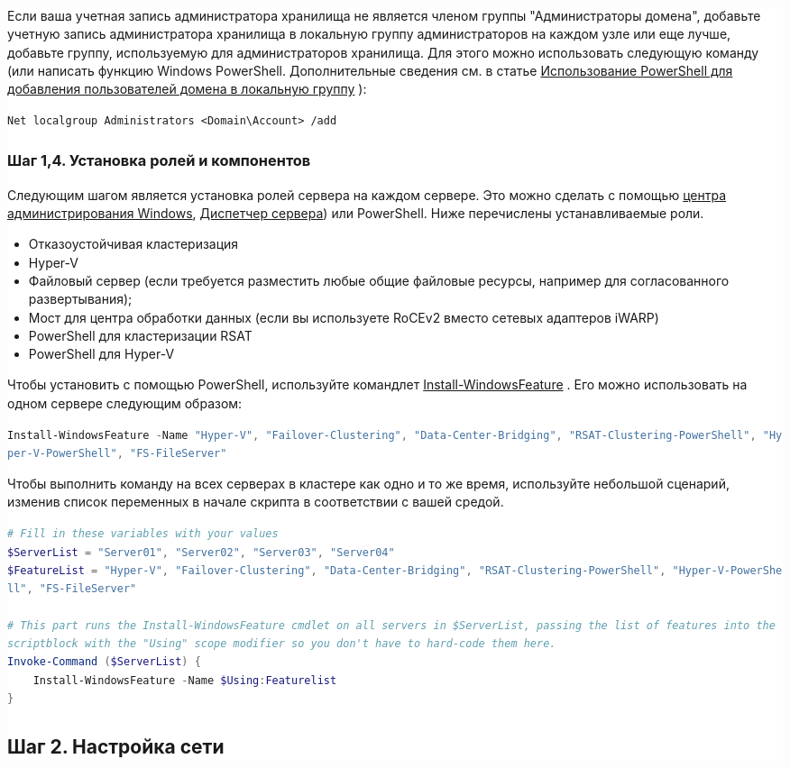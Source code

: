 Если ваша учетная запись администратора хранилища не является членом группы "Администраторы домена", добавьте учетную запись администратора хранилища в локальную группу администраторов на каждом узле или еще лучше, добавьте группу, используемую для администраторов хранилища. Для этого можно использовать следующую команду (или написать функцию Windows PowerShell. Дополнительные сведения см. в статье [Использование PowerShell для добавления пользователей домена в локальную группу](https://blogs.technet.com/b/heyscriptingguy/archive/2010/08/19/use-powershell-to-add-domain-users-to-a-local-group.aspx) ):

```
Net localgroup Administrators <Domain\Account> /add
```

### <a name="step-14-install-roles-and-features"></a>Шаг 1,4. Установка ролей и компонентов

Следующим шагом является установка ролей сервера на каждом сервере. Это можно сделать с помощью [центра администрирования Windows](../../manage/windows-admin-center/use/manage-servers.md), [Диспетчер сервера](../../administration/server-manager/install-or-uninstall-roles-role-services-or-features.md)) или PowerShell. Ниже перечислены устанавливаемые роли.

- Отказоустойчивая кластеризация
- Hyper-V
- Файловый сервер (если требуется разместить любые общие файловые ресурсы, например для согласованного развертывания);
- Мост для центра обработки данных (если вы используете RoCEv2 вместо сетевых адаптеров iWARP)
- PowerShell для кластеризации RSAT
- PowerShell для Hyper-V

Чтобы установить с помощью PowerShell, используйте командлет [Install-WindowsFeature](https://docs.microsoft.com/powershell/module/microsoft.windows.servermanager.migration/install-windowsfeature) . Его можно использовать на одном сервере следующим образом:

```PowerShell
Install-WindowsFeature -Name "Hyper-V", "Failover-Clustering", "Data-Center-Bridging", "RSAT-Clustering-PowerShell", "Hyper-V-PowerShell", "FS-FileServer"
```

Чтобы выполнить команду на всех серверах в кластере как одно и то же время, используйте небольшой сценарий, изменив список переменных в начале скрипта в соответствии с вашей средой.

```PowerShell
# Fill in these variables with your values
$ServerList = "Server01", "Server02", "Server03", "Server04"
$FeatureList = "Hyper-V", "Failover-Clustering", "Data-Center-Bridging", "RSAT-Clustering-PowerShell", "Hyper-V-PowerShell", "FS-FileServer"

# This part runs the Install-WindowsFeature cmdlet on all servers in $ServerList, passing the list of features into the scriptblock with the "Using" scope modifier so you don't have to hard-code them here.
Invoke-Command ($ServerList) {
    Install-WindowsFeature -Name $Using:Featurelist
}
```

## <a name="step-2-configure-the-network"></a>Шаг 2. Настройка сети
